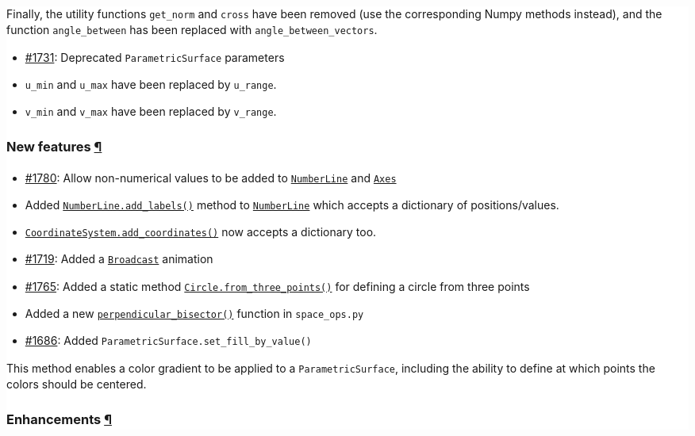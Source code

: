 

Finally, the utility functions `get_norm` and `cross` have been removed (use the corresponding Numpy methods instead), and the function `angle_between` has been replaced with `angle_between_vectors`.

- [#1731](https://github.com/ManimCommunity/manim/pull/1731): Deprecated `ParametricSurface` parameters

- `u_min` and `u_max` have been replaced by `u_range`.

- `v_min` and `v_max` have been replaced by `v_range`.


### New features [¶](https://docs.manim.community/en/stable/changelog/0.9.0-changelog.html\#new-features "Link to this heading")

- [#1780](https://github.com/ManimCommunity/manim/pull/1780): Allow non-numerical values to be added to [`NumberLine`](https://docs.manim.community/en/stable/reference/manim.mobject.graphing.number_line.NumberLine.html#manim.mobject.graphing.number_line.NumberLine "manim.mobject.graphing.number_line.NumberLine") and [`Axes`](https://docs.manim.community/en/stable/reference/manim.mobject.graphing.coordinate_systems.Axes.html#manim.mobject.graphing.coordinate_systems.Axes "manim.mobject.graphing.coordinate_systems.Axes")

- Added [`NumberLine.add_labels()`](https://docs.manim.community/en/stable/reference/manim.mobject.graphing.number_line.NumberLine.html#manim.mobject.graphing.number_line.NumberLine.add_labels "manim.mobject.graphing.number_line.NumberLine.add_labels") method to [`NumberLine`](https://docs.manim.community/en/stable/reference/manim.mobject.graphing.number_line.NumberLine.html#manim.mobject.graphing.number_line.NumberLine "manim.mobject.graphing.number_line.NumberLine") which accepts a dictionary of positions/values.

- [`CoordinateSystem.add_coordinates()`](https://docs.manim.community/en/stable/reference/manim.mobject.graphing.coordinate_systems.CoordinateSystem.html#manim.mobject.graphing.coordinate_systems.CoordinateSystem.add_coordinates "manim.mobject.graphing.coordinate_systems.CoordinateSystem.add_coordinates") now accepts a dictionary too.


- [#1719](https://github.com/ManimCommunity/manim/pull/1719): Added a [`Broadcast`](https://docs.manim.community/en/stable/reference/manim.animation.specialized.Broadcast.html#manim.animation.specialized.Broadcast "manim.animation.specialized.Broadcast") animation

- [#1765](https://github.com/ManimCommunity/manim/pull/1765): Added a static method [`Circle.from_three_points()`](https://docs.manim.community/en/stable/reference/manim.mobject.geometry.arc.Circle.html#manim.mobject.geometry.arc.Circle.from_three_points "manim.mobject.geometry.arc.Circle.from_three_points") for defining a circle from three points

- Added a new [`perpendicular_bisector()`](https://docs.manim.community/en/stable/reference/manim.utils.space_ops.html#manim.utils.space_ops.perpendicular_bisector "manim.utils.space_ops.perpendicular_bisector") function in `space_ops.py`


- [#1686](https://github.com/ManimCommunity/manim/pull/1686): Added `ParametricSurface.set_fill_by_value()`

This method enables a color gradient to be applied to a `ParametricSurface`, including the ability to define at which points the colors should be centered.


### Enhancements [¶](https://docs.manim.community/en/stable/changelog/0.9.0-changelog.html\#enhancements "Link to this heading")

